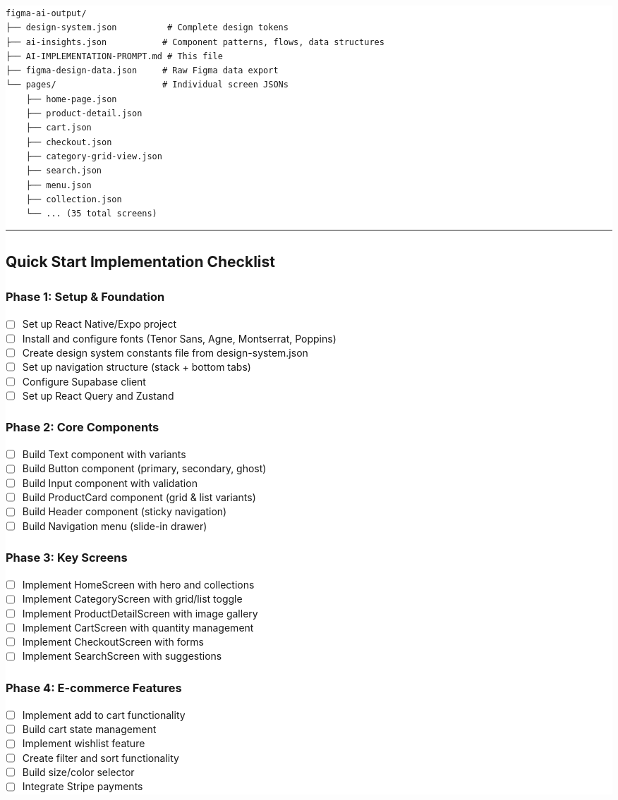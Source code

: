 ```
figma-ai-output/
├── design-system.json          # Complete design tokens
├── ai-insights.json           # Component patterns, flows, data structures
├── AI-IMPLEMENTATION-PROMPT.md # This file
├── figma-design-data.json     # Raw Figma data export
└── pages/                     # Individual screen JSONs
    ├── home-page.json
    ├── product-detail.json
    ├── cart.json
    ├── checkout.json
    ├── category-grid-view.json
    ├── search.json
    ├── menu.json
    ├── collection.json
    └── ... (35 total screens)
```

---

## Quick Start Implementation Checklist

### Phase 1: Setup & Foundation
- [ ] Set up React Native/Expo project
- [ ] Install and configure fonts (Tenor Sans, Agne, Montserrat, Poppins)
- [ ] Create design system constants file from design-system.json
- [ ] Set up navigation structure (stack + bottom tabs)
- [ ] Configure Supabase client
- [ ] Set up React Query and Zustand

### Phase 2: Core Components
- [ ] Build Text component with variants
- [ ] Build Button component (primary, secondary, ghost)
- [ ] Build Input component with validation
- [ ] Build ProductCard component (grid & list variants)
- [ ] Build Header component (sticky navigation)
- [ ] Build Navigation menu (slide-in drawer)

### Phase 3: Key Screens
- [ ] Implement HomeScreen with hero and collections
- [ ] Implement CategoryScreen with grid/list toggle
- [ ] Implement ProductDetailScreen with image gallery
- [ ] Implement CartScreen with quantity management
- [ ] Implement CheckoutScreen with forms
- [ ] Implement SearchScreen with suggestions

### Phase 4: E-commerce Features
- [ ] Implement add to cart functionality
- [ ] Build cart state management
- [ ] Implement wishlist feature
- [ ] Create filter and sort functionality
- [ ] Build size/color selector
- [ ] Integrate Stripe payments

